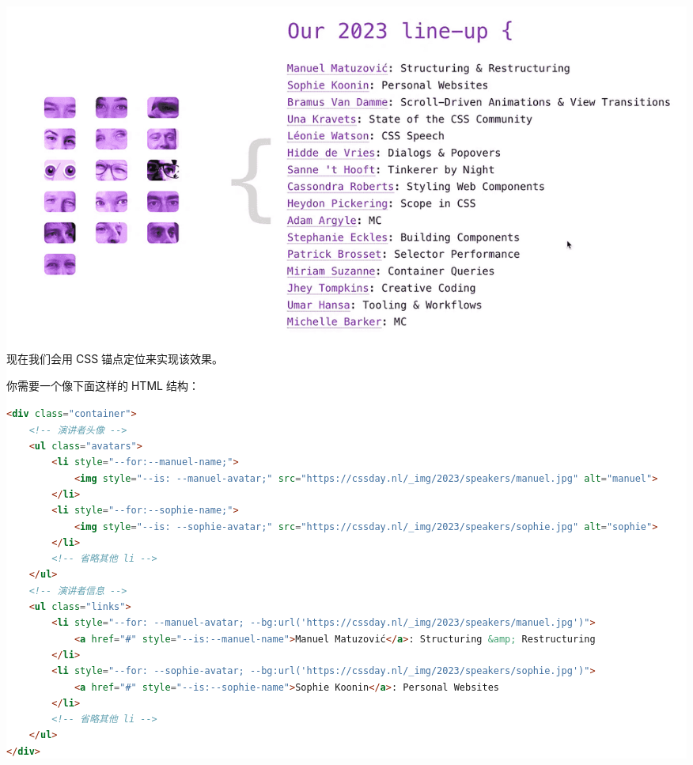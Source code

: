 ![](./images/20fd98725ff605459f422c4ecf0a3581.gif )

  


现在我们会用 CSS 锚点定位来实现该效果。

  


你需要一个像下面这样的 HTML 结构：

  


```HTML
<div class="container">
    <!-- 演讲者头像 -->
    <ul class="avatars">
        <li style="--for:--manuel-name;">
            <img style="--is: --manuel-avatar;" src="https://cssday.nl/_img/2023/speakers/manuel.jpg" alt="manuel">
        </li>
        <li style="--for:--sophie-name;">
            <img style="--is: --sophie-avatar;" src="https://cssday.nl/_img/2023/speakers/sophie.jpg" alt="sophie">
        </li>
        <!-- 省略其他 li -->
    </ul>
    <!-- 演讲者信息 -->
    <ul class="links">
        <li style="--for: --manuel-avatar; --bg:url('https://cssday.nl/_img/2023/speakers/manuel.jpg')">
            <a href="#" style="--is:--manuel-name">Manuel Matuzović</a>: Structuring &amp; Restructuring
        </li>
        <li style="--for: --sophie-avatar; --bg:url('https://cssday.nl/_img/2023/speakers/sophie.jpg')">
            <a href="#" style="--is:--sophie-name">Sophie Koonin</a>: Personal Websites
        </li>
        <!-- 省略其他 li -->
    </ul>
</div>    
```
